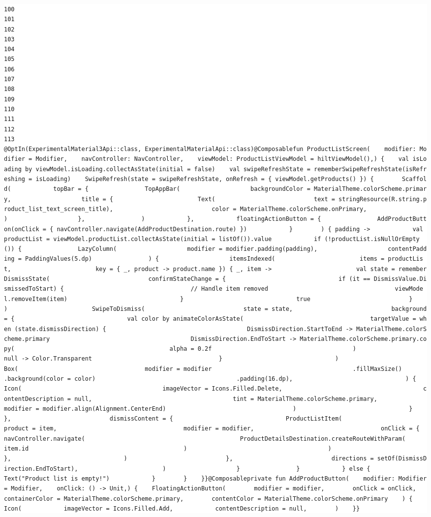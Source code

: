```flex
100
101
102
103
104
105
106
107
108
109
110
111
112
113
@OptIn(ExperimentalMaterial3Api::class, ExperimentalMaterialApi::class)@Composablefun ProductListScreen(    modifier: Modifier = Modifier,    navController: NavController,    viewModel: ProductListViewModel = hiltViewModel(),) {    val isLoading by viewModel.isLoading.collectAsState(initial = false)    val swipeRefreshState = rememberSwipeRefreshState(isRefreshing = isLoading)    SwipeRefresh(state = swipeRefreshState, onRefresh = { viewModel.getProducts() }) {        Scaffold(            topBar = {                TopAppBar(                    backgroundColor = MaterialTheme.colorScheme.primary,                    title = {                        Text(                            text = stringResource(R.string.product_list_text_screen_title),                            color = MaterialTheme.colorScheme.onPrimary,                        )                    },                )            },            floatingActionButton = {                AddProductButton(onClick = { navController.navigate(AddProductDestination.route) })            }        ) { padding ->            val productList = viewModel.productList.collectAsState(initial = listOf()).value            if (!productList.isNullOrEmpty()) {                LazyColumn(                    modifier = modifier.padding(padding),                    contentPadding = PaddingValues(5.dp)                ) {                    itemsIndexed(                        items = productList,                        key = { _, product -> product.name }) { _, item ->                        val state = rememberDismissState(                            confirmStateChange = {                                if (it == DismissValue.DismissedToStart) {                                    // Handle item removed                                    viewModel.removeItem(item)                                }                                true                            }                        )                        SwipeToDismiss(                            state = state,                            background = {                                val color by animateColorAsState(                                    targetValue = when (state.dismissDirection) {                                        DismissDirection.StartToEnd -> MaterialTheme.colorScheme.primary                                        DismissDirection.EndToStart -> MaterialTheme.colorScheme.primary.copy(                                            alpha = 0.2f                                        )                                        null -> Color.Transparent                                    }                                )                                Box(                                    modifier = modifier                                        .fillMaxSize()                                        .background(color = color)                                        .padding(16.dp),                                ) {                                    Icon(                                        imageVector = Icons.Filled.Delete,                                        contentDescription = null,                                        tint = MaterialTheme.colorScheme.primary,                                        modifier = modifier.align(Alignment.CenterEnd)                                    )                                }                            },                            dismissContent = {                                ProductListItem(                                    product = item,                                    modifier = modifier,                                    onClick = {                                        navController.navigate(                                            ProductDetailsDestination.createRouteWithParam(                                                item.id                                            )                                        )                                    },                                )                            },                            directions = setOf(DismissDirection.EndToStart),                        )                    }                }            } else {                Text("Product list is empty!")            }        }    }}@Composableprivate fun AddProductButton(    modifier: Modifier = Modifier,    onClick: () -> Unit,) {    FloatingActionButton(        modifier = modifier,        onClick = onClick,        containerColor = MaterialTheme.colorScheme.primary,        contentColor = MaterialTheme.colorScheme.onPrimary    ) {        Icon(            imageVector = Icons.Filled.Add,            contentDescription = null,        )    }}
```
